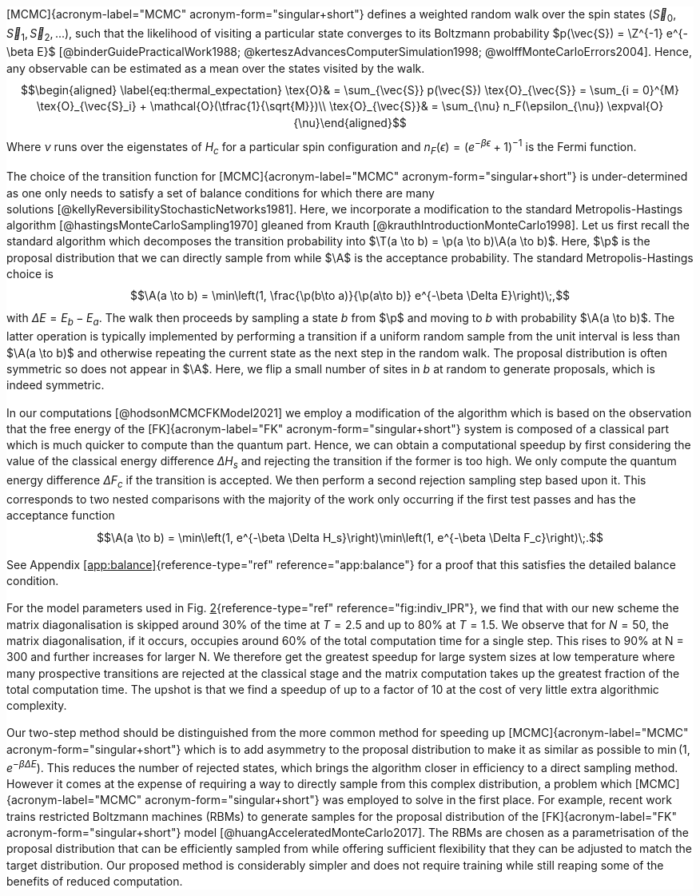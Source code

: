 [MCMC]{acronym-label="MCMC" acronym-form="singular+short"} defines a weighted random walk over the spin states $(\vec{S}_0, \vec{S}_1, \vec{S}_2, ...)$, such that the likelihood of visiting a particular state converges to its Boltzmann probability $p(\vec{S}) = \Z^{-1} e^{-\beta E}$ [@binderGuidePracticalWork1988; @kerteszAdvancesComputerSimulation1998; @wolffMonteCarloErrors2004]. Hence, any observable can be estimated as a mean over the states visited by the walk. $$\begin{aligned}
 \label{eq:thermal_expectation}
\tex{O}& = \sum_{\vec{S}} p(\vec{S}) \tex{O}_{\vec{S}} = \sum_{i = 0}^{M} \tex{O}_{\vec{S}_i} + \mathcal{O}(\tfrac{1}{\sqrt{M}})\\
\tex{O}_{\vec{S}}& = \sum_{\nu} n_F(\epsilon_{\nu}) \expval{O}{\nu}\end{aligned}$$ Where $\nu$ runs over the eigenstates of $H_c$ for a particular spin configuration and $n_F(\epsilon) = \left(e^{-\beta\epsilon} + 1\right)^{-1}$ is the Fermi function.

The choice of the transition function for [MCMC]{acronym-label="MCMC" acronym-form="singular+short"} is under-determined as one only needs to satisfy a set of balance conditions for which there are many solutions [@kellyReversibilityStochasticNetworks1981]. Here, we incorporate a modification to the standard Metropolis-Hastings algorithm [@hastingsMonteCarloSampling1970] gleaned from Krauth [@krauthIntroductionMonteCarlo1998]. Let us first recall the standard algorithm which decomposes the transition probability into $\T(a \to b) = \p(a \to b)\A(a \to b)$. Here, $\p$ is the proposal distribution that we can directly sample from while $\A$ is the acceptance probability. The standard Metropolis-Hastings choice is $$\A(a \to b) = \min\left(1, \frac{\p(b\to a)}{\p(a\to b)} e^{-\beta \Delta E}\right)\;,$$ with $\Delta E = E_b - E_a$. The walk then proceeds by sampling a state $b$ from $\p$ and moving to $b$ with probability $\A(a \to b)$. The latter operation is typically implemented by performing a transition if a uniform random sample from the unit interval is less than $\A(a \to b)$ and otherwise repeating the current state as the next step in the random walk. The proposal distribution is often symmetric so does not appear in $\A$. Here, we flip a small number of sites in $b$ at random to generate proposals, which is indeed symmetric.

In our computations [@hodsonMCMCFKModel2021] we employ a modification of the algorithm which is based on the observation that the free energy of the [FK]{acronym-label="FK" acronym-form="singular+short"} system is composed of a classical part which is much quicker to compute than the quantum part. Hence, we can obtain a computational speedup by first considering the value of the classical energy difference $\Delta H_s$ and rejecting the transition if the former is too high. We only compute the quantum energy difference $\Delta F_c$ if the transition is accepted. We then perform a second rejection sampling step based upon it. This corresponds to two nested comparisons with the majority of the work only occurring if the first test passes and has the acceptance function $$\A(a \to b) = \min\left(1, e^{-\beta \Delta H_s}\right)\min\left(1, e^{-\beta \Delta F_c}\right)\;.$$

See Appendix [\[app:balance\]](#app:balance){reference-type="ref" reference="app:balance"} for a proof that this satisfies the detailed balance condition.

For the model parameters used in Fig. [2](#fig:indiv_IPR){reference-type="ref" reference="fig:indiv_IPR"}, we find that with our new scheme the matrix diagonalisation is skipped around 30% of the time at $T = 2.5$ and up to 80% at $T = 1.5$. We observe that for $N = 50$, the matrix diagonalisation, if it occurs, occupies around 60% of the total computation time for a single step. This rises to 90% at N = 300 and further increases for larger N. We therefore get the greatest speedup for large system sizes at low temperature where many prospective transitions are rejected at the classical stage and the matrix computation takes up the greatest fraction of the total computation time. The upshot is that we find a speedup of up to a factor of 10 at the cost of very little extra algorithmic complexity.

Our two-step method should be distinguished from the more common method for speeding up [MCMC]{acronym-label="MCMC" acronym-form="singular+short"} which is to add asymmetry to the proposal distribution to make it as similar as possible to $\min\left(1, e^{-\beta \Delta E}\right)$. This reduces the number of rejected states, which brings the algorithm closer in efficiency to a direct sampling method. However it comes at the expense of requiring a way to directly sample from this complex distribution, a problem which [MCMC]{acronym-label="MCMC" acronym-form="singular+short"} was employed to solve in the first place. For example, recent work trains restricted Boltzmann machines (RBMs) to generate samples for the proposal distribution of the [FK]{acronym-label="FK" acronym-form="singular+short"} model [@huangAcceleratedMonteCarlo2017]. The RBMs are chosen as a parametrisation of the proposal distribution that can be efficiently sampled from while offering sufficient flexibility that they can be adjusted to match the target distribution. Our proposed method is considerably simpler and does not require training while still reaping some of the benefits of reduced computation.
